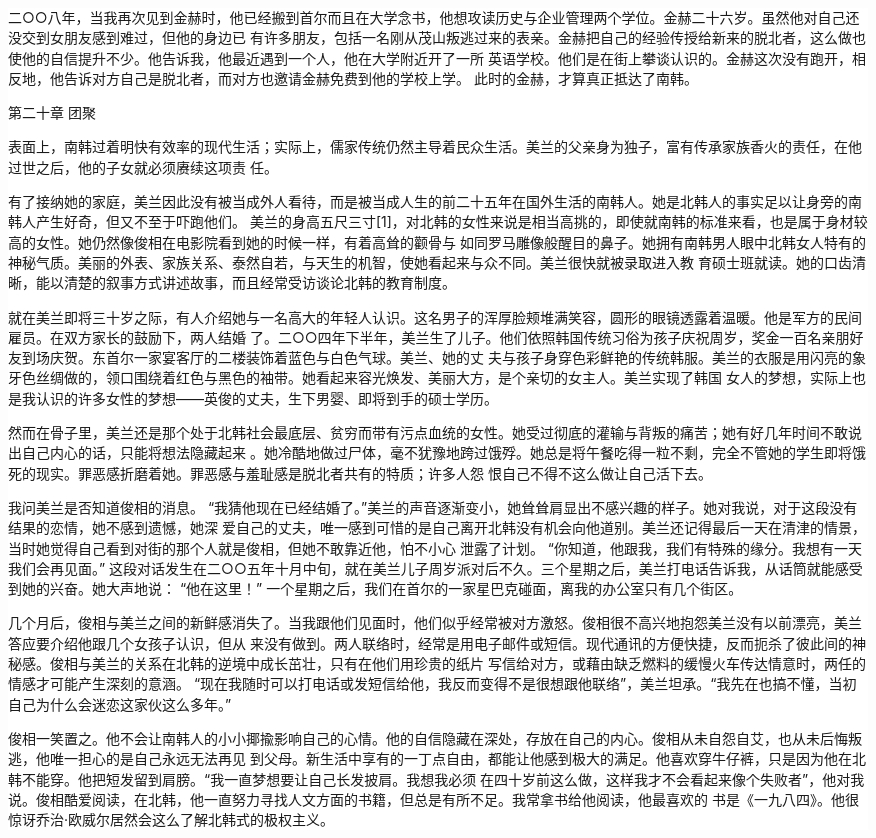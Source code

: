 



二○○八年，当我再次见到金赫时，他已经搬到首尔而且在大学念书，他想攻读历史与企业管理两个学位。金赫二十六岁。虽然他对自己还没交到女朋友感到难过，但他的身边已
有许多朋友，包括一名刚从茂山叛逃过来的表亲。金赫把自己的经验传授给新来的脱北者，这么做也使他的自信提升不少。他告诉我，他最近遇到一个人，他在大学附近开了一所
英语学校。他们是在街上攀谈认识的。金赫这次没有跑开，相反地，他告诉对方自己是脱北者，而对方也邀请金赫免费到他的学校上学。 此时的金赫，才算真正抵达了南韩。



  第二十章 团聚





表面上，南韩过着明快有效率的现代生活；实际上，儒家传统仍然主导着民众生活。美兰的父亲身为独子，富有传承家族香火的责任，在他过世之后，他的子女就必须赓续这项责
任。





有了接纳她的家庭，美兰因此没有被当成外人看待，而是被当成人生的前二十五年在国外生活的南韩人。她是北韩人的事实足以让身旁的南韩人产生好奇，但又不至于吓跑他们。
美兰的身高五尺三寸[1]，对北韩的女性来说是相当高挑的，即使就南韩的标准来看，也是属于身材较高的女性。她仍然像俊相在电影院看到她的时候一样，有着高耸的颧骨与
如同罗马雕像般醒目的鼻子。她拥有南韩男人眼中北韩女人特有的神秘气质。美丽的外表、家族关系、泰然自若，与天生的机智，使她看起来与众不同。美兰很快就被录取进入教
育硕士班就读。她的口齿清晰，能以清楚的叙事方式讲述故事，而且经常受访谈论北韩的教育制度。





就在美兰即将三十岁之际，有人介绍她与一名高大的年轻人认识。这名男子的浑厚脸颊堆满笑容，圆形的眼镜透露着温暖。他是军方的民间雇员。在双方家长的鼓励下，两人结婚
了。二○○四年下半年，美兰生了儿子。他们依照韩国传统习俗为孩子庆祝周岁，奖金一百名亲朋好友到场庆贺。东首尔一家宴客厅的二楼装饰着蓝色与白色气球。美兰、她的丈
夫与孩子身穿色彩鲜艳的传统韩服。美兰的衣服是用闪亮的象牙色丝绸做的，领口围绕着红色与黑色的袖带。她看起来容光焕发、美丽大方，是个亲切的女主人。美兰实现了韩国
女人的梦想，实际上也是我认识的许多女性的梦想——英俊的丈夫，生下男婴、即将到手的硕士学历。





然而在骨子里，美兰还是那个处于北韩社会最底层、贫穷而带有污点血统的女性。她受过彻底的灌输与背叛的痛苦；她有好几年时间不敢说出自己内心的话，只能将想法隐藏起来
。她冷酷地做过尸体，毫不犹豫地跨过饿殍。她总是将午餐吃得一粒不剩，完全不管她的学生即将饿死的现实。罪恶感折磨着她。罪恶感与羞耻感是脱北者共有的特质；许多人怨
恨自己不得不这么做让自己活下去。





我问美兰是否知道俊相的消息。 “我猜他现在已经结婚了。”美兰的声音逐渐变小，她耸耸肩显出不感兴趣的样子。她对我说，对于这段没有结果的恋情，她不感到遗憾，她深
爱自己的丈夫，唯一感到可惜的是自己离开北韩没有机会向他道别。美兰还记得最后一天在清津的情景，当时她觉得自己看到对街的那个人就是俊相，但她不敢靠近他，怕不小心
泄露了计划。 “你知道，他跟我，我们有特殊的缘分。我想有一天我们会再见面。”
这段对话发生在二○○五年十月中旬，就在美兰儿子周岁派对后不久。三个星期之后，美兰打电话告诉我，从话筒就能感受到她的兴奋。她大声地说： “他在这里！”
一个星期之后，我们在首尔的一家星巴克碰面，离我的办公室只有几个街区。





几个月后，俊相与美兰之间的新鲜感消失了。当我跟他们见面时，他们似乎经常被对方激怒。俊相很不高兴地抱怨美兰没有以前漂亮，美兰答应要介绍他跟几个女孩子认识，但从
来没有做到。两人联络时，经常是用电子邮件或短信。现代通讯的方便快捷，反而扼杀了彼此间的神秘感。俊相与美兰的关系在北韩的逆境中成长茁壮，只有在他们用珍贵的纸片
写信给对方，或藉由缺乏燃料的缓慢火车传达情意时，两任的情感才可能产生深刻的意涵。
“现在我随时可以打电话或发短信给他，我反而变得不是很想跟他联络”，美兰坦承。“我先在也搞不懂，当初自己为什么会迷恋这家伙这么多年。”





俊相一笑置之。他不会让南韩人的小小揶揄影响自己的心情。他的自信隐藏在深处，存放在自己的内心。俊相从未自怨自艾，也从未后悔叛逃，他唯一担心的是自己永远无法再见
到父母。新生活中享有的一丁点自由，都能让他感到极大的满足。他喜欢穿牛仔裤，只是因为他在北韩不能穿。他把短发留到肩膀。“我一直梦想要让自己长发披肩。我想我必须
在四十岁前这么做，这样我才不会看起来像个失败者”，他对我说。俊相酷爱阅读，在北韩，他一直努力寻找人文方面的书籍，但总是有所不足。我常拿书给他阅读，他最喜欢的
书是《一九八四》。他很惊讶乔治·欧威尔居然会这么了解北韩式的极权主义。
